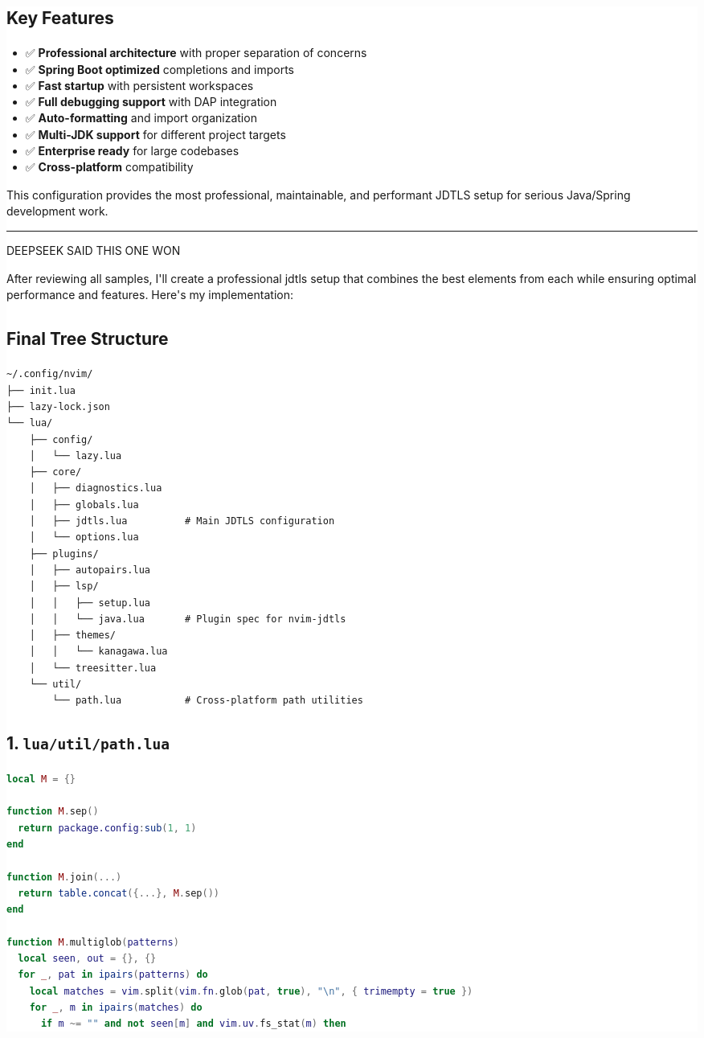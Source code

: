 ## Key Features

- ✅ **Professional architecture** with proper separation of concerns
- ✅ **Spring Boot optimized** completions and imports
- ✅ **Fast startup** with persistent workspaces
- ✅ **Full debugging support** with DAP integration
- ✅ **Auto-formatting** and import organization
- ✅ **Multi-JDK support** for different project targets
- ✅ **Enterprise ready** for large codebases
- ✅ **Cross-platform** compatibility

This configuration provides the most professional, maintainable, and performant JDTLS setup for serious Java/Spring development work.

---

DEEPSEEK SAID THIS ONE WON 

After reviewing all samples, I'll create a professional jdtls setup that combines the best elements from each while ensuring optimal performance and features. Here's my implementation:

## Final Tree Structure
```
~/.config/nvim/
├── init.lua
├── lazy-lock.json
└── lua/
    ├── config/
    │   └── lazy.lua
    ├── core/
    │   ├── diagnostics.lua
    │   ├── globals.lua
    │   ├── jdtls.lua          # Main JDTLS configuration
    │   └── options.lua
    ├── plugins/
    │   ├── autopairs.lua
    │   ├── lsp/
    │   │   ├── setup.lua
    │   │   └── java.lua       # Plugin spec for nvim-jdtls
    │   ├── themes/
    │   │   └── kanagawa.lua
    │   └── treesitter.lua
    └── util/
        └── path.lua           # Cross-platform path utilities
```

## 1. `lua/util/path.lua`
```lua
local M = {}

function M.sep()
  return package.config:sub(1, 1)
end

function M.join(...)
  return table.concat({...}, M.sep())
end

function M.multiglob(patterns)
  local seen, out = {}, {}
  for _, pat in ipairs(patterns) do
    local matches = vim.split(vim.fn.glob(pat, true), "\n", { trimempty = true })
    for _, m in ipairs(matches) do
      if m ~= "" and not seen[m] and vim.uv.fs_stat(m) then
```